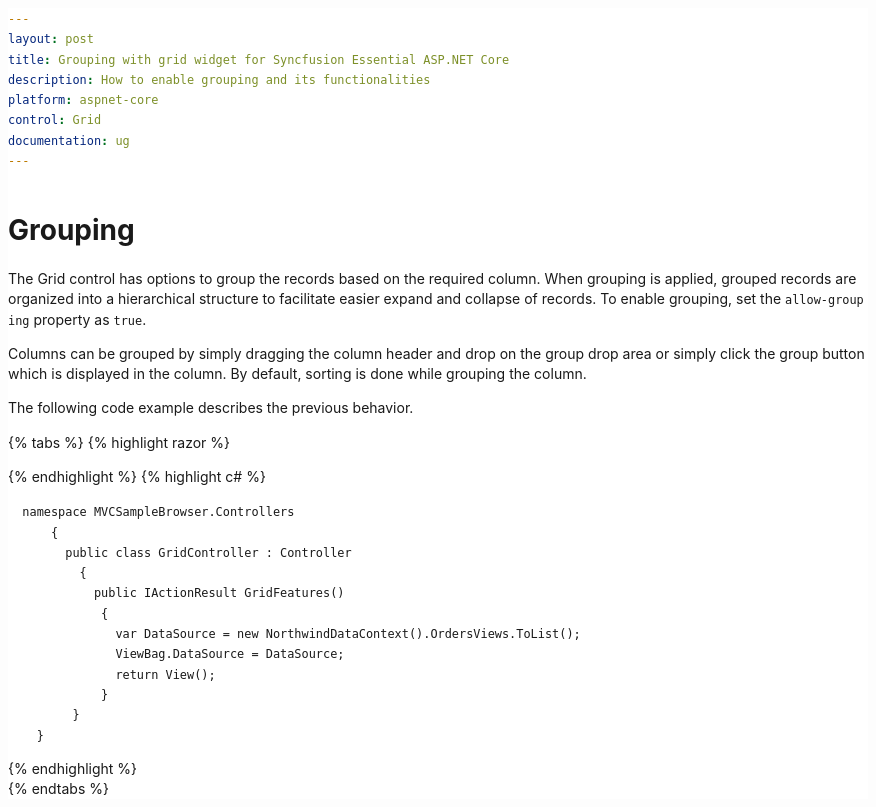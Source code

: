 ```yaml
---
layout: post
title: Grouping with grid widget for Syncfusion Essential ASP.NET Core
description: How to enable grouping and its functionalities
platform: aspnet-core
control: Grid
documentation: ug
---
```

# Grouping

The Grid control has options to group the records based on the required column. When grouping is applied, grouped records are organized into a hierarchical structure to facilitate easier expand and collapse of records. To enable grouping, set the `allow-grouping` property as `true`.

Columns can be grouped by simply dragging the column header and drop on the group drop area or simply click the group button which is displayed in the column. By default, sorting is done while grouping the column.

The following code example describes the previous behavior.
 
{% tabs %}
{% highlight razor %}

   <ej-grid id="FlatGrid" allow-paging="true" allow-grouping="true" datasource="ViewBag.DataSource">
        <e-columns>
            <e-column field="OrderID" header-text="Order ID"></e-column>
            <e-column field="EmployeeID" header-text="Employee ID"></e-column>
            <e-column field="CustomerID" header-text="Customer ID"></e-column>
            <e-column field="ShipCountry" header-text="Ship Country"></e-column>
            <e-column field="Freight" header-text="Freight"></e-column>
        </e-columns>
   </ej-grid>

{% endhighlight  %}
{% highlight c# %}

      namespace MVCSampleBrowser.Controllers
          {
            public class GridController : Controller
              { 
                public IActionResult GridFeatures()
                 {
                   var DataSource = new NorthwindDataContext().OrdersViews.ToList();
                   ViewBag.DataSource = DataSource;
                   return View();
                 }
             }
        } 
{% endhighlight  %}    
{% endtabs %}  
